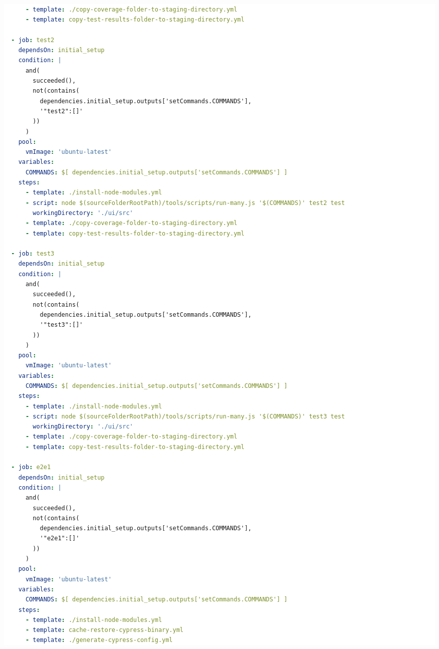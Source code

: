 ```yaml [1-256|10-11|19-26|38-45|10-11]
      - template: ./copy-coverage-folder-to-staging-directory.yml
      - template: copy-test-results-folder-to-staging-directory.yml

  - job: test2
    dependsOn: initial_setup
    condition: |
      and(
        succeeded(),
        not(contains(
          dependencies.initial_setup.outputs['setCommands.COMMANDS'],
          '"test2":[]'
        ))
      )
    pool:
      vmImage: 'ubuntu-latest'
    variables:
      COMMANDS: $[ dependencies.initial_setup.outputs['setCommands.COMMANDS'] ]
    steps:
      - template: ./install-node-modules.yml
      - script: node $(sourceFolderRootPath)/tools/scripts/run-many.js '$(COMMANDS)' test2 test
        workingDirectory: './ui/src'
      - template: ./copy-coverage-folder-to-staging-directory.yml
      - template: copy-test-results-folder-to-staging-directory.yml

  - job: test3
    dependsOn: initial_setup
    condition: |
      and(
        succeeded(),
        not(contains(
          dependencies.initial_setup.outputs['setCommands.COMMANDS'],
          '"test3":[]'
        ))
      )
    pool:
      vmImage: 'ubuntu-latest'
    variables:
      COMMANDS: $[ dependencies.initial_setup.outputs['setCommands.COMMANDS'] ]
    steps:
      - template: ./install-node-modules.yml
      - script: node $(sourceFolderRootPath)/tools/scripts/run-many.js '$(COMMANDS)' test3 test
        workingDirectory: './ui/src'
      - template: ./copy-coverage-folder-to-staging-directory.yml
      - template: copy-test-results-folder-to-staging-directory.yml

  - job: e2e1
    dependsOn: initial_setup
    condition: |
      and(
        succeeded(),
        not(contains(
          dependencies.initial_setup.outputs['setCommands.COMMANDS'],
          '"e2e1":[]'
        ))
      )
    pool:
      vmImage: 'ubuntu-latest'
    variables:
      COMMANDS: $[ dependencies.initial_setup.outputs['setCommands.COMMANDS'] ]
    steps:
      - template: ./install-node-modules.yml
      - template: cache-restore-cypress-binary.yml
      - template: ./generate-cypress-config.yml
```